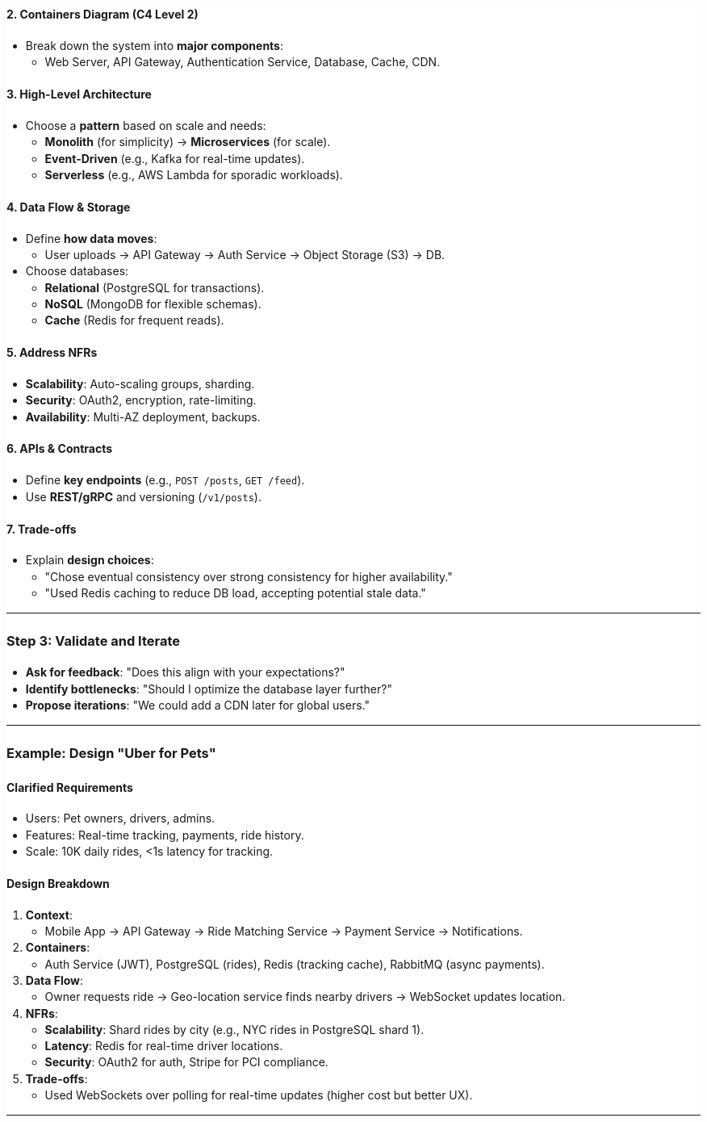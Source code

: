 #### **2. Containers Diagram (C4 Level 2)**  
- Break down the system into **major components**:  
  - Web Server, API Gateway, Authentication Service, Database, Cache, CDN.  

#### **3. High-Level Architecture**  
- Choose a **pattern** based on scale and needs:  
  - **Monolith** (for simplicity) → **Microservices** (for scale).  
  - **Event-Driven** (e.g., Kafka for real-time updates).  
  - **Serverless** (e.g., AWS Lambda for sporadic workloads).  

#### **4. Data Flow & Storage**  
- Define **how data moves**:  
  - User uploads → API Gateway → Auth Service → Object Storage (S3) → DB.  
- Choose databases:  
  - **Relational** (PostgreSQL for transactions).  
  - **NoSQL** (MongoDB for flexible schemas).  
  - **Cache** (Redis for frequent reads).  

#### **5. Address NFRs**  
- **Scalability**: Auto-scaling groups, sharding.  
- **Security**: OAuth2, encryption, rate-limiting.  
- **Availability**: Multi-AZ deployment, backups.  

#### **6. APIs & Contracts**  
- Define **key endpoints** (e.g., `POST /posts`, `GET /feed`).  
- Use **REST/gRPC** and versioning (`/v1/posts`).  

#### **7. Trade-offs**  
- Explain **design choices**:  
  - "Chose eventual consistency over strong consistency for higher availability."  
  - "Used Redis caching to reduce DB load, accepting potential stale data."  

---

### **Step 3: Validate and Iterate**  
- **Ask for feedback**: "Does this align with your expectations?"  
- **Identify bottlenecks**: "Should I optimize the database layer further?"  
- **Propose iterations**: "We could add a CDN later for global users."  

---

### **Example: Design "Uber for Pets"**  
#### **Clarified Requirements**  
- Users: Pet owners, drivers, admins.  
- Features: Real-time tracking, payments, ride history.  
- Scale: 10K daily rides, <1s latency for tracking.  

#### **Design Breakdown**  
1. **Context**:  
   - Mobile App → API Gateway → Ride Matching Service → Payment Service → Notifications.  
2. **Containers**:  
   - Auth Service (JWT), PostgreSQL (rides), Redis (tracking cache), RabbitMQ (async payments).  
3. **Data Flow**:  
   - Owner requests ride → Geo-location service finds nearby drivers → WebSocket updates location.  
4. **NFRs**:  
   - **Scalability**: Shard rides by city (e.g., NYC rides in PostgreSQL shard 1).  
   - **Latency**: Redis for real-time driver locations.  
   - **Security**: OAuth2 for auth, Stripe for PCI compliance.  
5. **Trade-offs**:  
   - Used WebSockets over polling for real-time updates (higher cost but better UX).  

---
